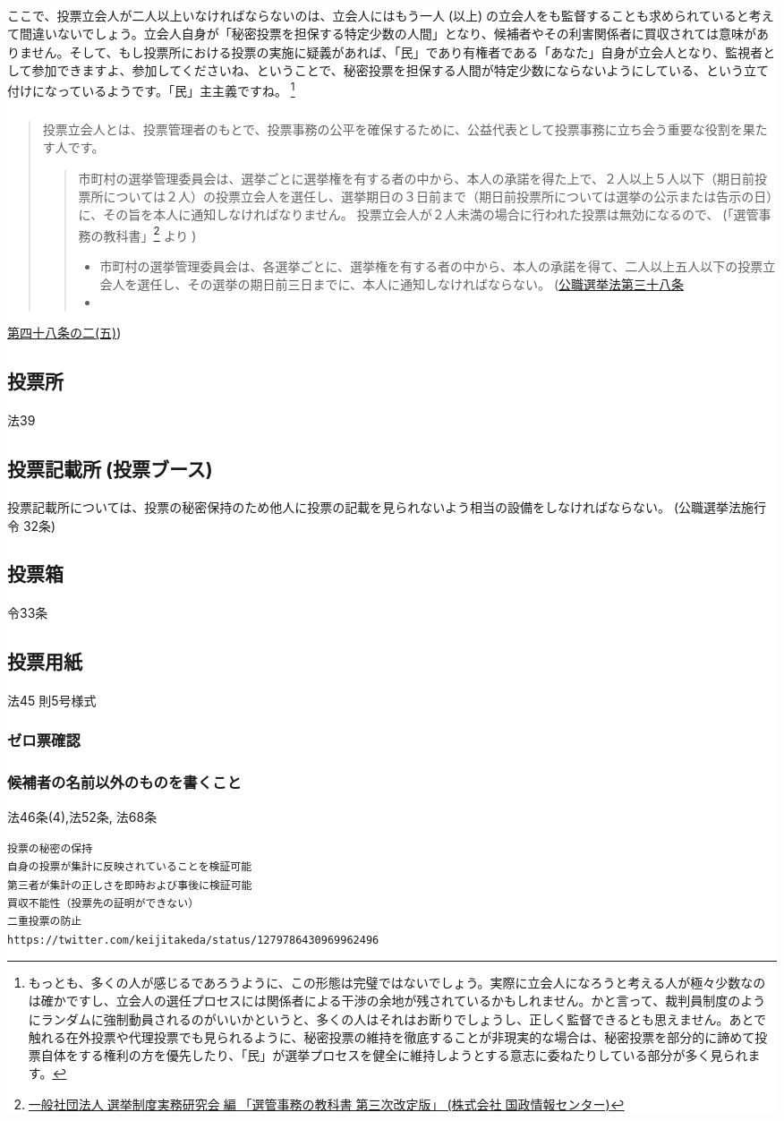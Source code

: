 ここで、投票立会人が二人以上いなければならないのは、立会人にはもう一人 (以上) の立会人をも監督することも求められていると考えて間違いないでしょう。立会人自身が「秘密投票を担保する特定少数の人間」となり、候補者やその利害関係者に買収されては意味がありません。そして、もし投票所における投票の実施に疑義があれば、「民」であり有権者である「あなた」自身が立会人となり、監視者として参加できますよ、参加してくださいね、ということで、秘密投票を担保する人間が特定少数にならないようにしている、という立て付けになっているようです。「民」主主義ですね。 [^tachiainin]

[^tachiainin]: もっとも、多くの人が感じるであろうように、この形態は完璧ではないでしょう。実際に立会人になろうと考える人が極々少数なのは確かですし、立会人の選任プロセスには関係者による干渉の余地が残されているかもしれません。かと言って、裁判員制度のようにランダムに強制動員されるのがいいかというと、多くの人はそれはお断りでしょうし、正しく監督できるとも思えません。あとで触れる在外投票や代理投票でも見られるように、秘密投票の維持を徹底することが非現実的な場合は、秘密投票を部分的に諦めて投票自体をする権利の方を優先したり、「民」が選挙プロセスを健全に維持しようとする意志に委ねたりしている部分が多く見られます。

### 

> 投票立会人とは、投票管理者のもとで、投票事務の公平を確保するために、公益代表として投票事務に立ち会う重要な役割を果たす人です。
>> 市町村の選挙管理委員会は、選挙ごとに選挙権を有する者の中から、本人の承諾を得た上で、２人以上５人以下（期日前投票所については２人）の投票立会人を選任し、選挙期日の３日前まで（期日前投票所については選挙の公示または告示の日）に、その旨を本人に通知しなければなりません。
>投票立会人が２人未満の場合に行われた投票は無効になるので、
> (「選管事務の教科書」[^textbook] より )
>>
>> * 市町村の選挙管理委員会は、各選挙ごとに、選挙権を有する者の中から、本人の承諾を得て、二人以上五人以下の投票立会人を選任し、その選挙の期日前三日までに、本人に通知しなければならない。
>> ([公職選挙法第三十八条](https://elaws.e-gov.go.jp/search/elawsSearch/elaws_search/lsg0500/detail?lawId=325AC1000000100#466)
>> * 

[第四十八条の二(五)](https://elaws.e-gov.go.jp/search/elawsSearch/elaws_search/lsg0500/detail?lawId=325AC1000000100#484))

投票所
-------

法39

投票記載所 (投票ブース)
------------------------

投票記載所については、投票の秘密保持のため他人に投票の記載を見られないよう相当の設備をしなければならない。 (公職選挙法施行令 32条)

投票箱
-------

令33条

投票用紙
---------

法45
則5号様式

### ゼロ票確認

### 候補者の名前以外のものを書くこと

法46条(4),法52条, 法68条





```
投票の秘密の保持
自身の投票が集計に反映されていることを検証可能
第三者が集計の正しさを即時および事後に検証可能
買収不能性（投票先の証明ができない）
二重投票の防止
https://twitter.com/keijitakeda/status/1279786430969962496
```


[^quote]: 書籍全体に対して、また本記事の規模に対して正当な引用の範疇であると考えておりますが、異議がありましたらお知らせください。
[^matsuo]: Shin'ichiro Matsuo 「[投票ブースの役割とオラクル問題：インターネット選挙とレシートフリー](https://medium.com/@ShinichiroMatsuo/%E6%8A%95%E7%A5%A8%E3%83%96%E3%83%BC%E3%82%B9%E3%81%AE%E5%BD%B9%E5%89%B2%E3%81%A8%E3%82%AA%E3%83%A9%E3%82%AF%E3%83%AB%E5%95%8F%E9%A1%8C-%E3%82%A4%E3%83%B3%E3%82%BF%E3%83%BC%E3%83%8D%E3%83%83%E3%83%88%E9%81%B8%E6%8C%99%E3%81%A8%E3%83%AC%E3%82%B7%E3%83%BC%E3%83%88%E3%83%95%E3%83%AA%E3%83%BC-cbb737c00c87)」
[^human-cognitive]: つまり、現行の投票所方式における投票の秘密は、現代の人類の認知能力の限界を絶妙に利用して実装されている、と見ることもできます。ということは、仮に [Augmented Human](https://en.wikipedia.org/wiki/Human_enhancement) のような人間の能力の拡張が進むと、現行の投票所方式がうまく機能しなくなる可能性はあるかもしれません。現行計算機における著名な暗号技術が、「巨大な数の素因数分解が難しい」という計算の限界を利用して実装されているのと類似した側面があるかもしれません。
[^double-envelop]: 茨城県桜川市の FAQ 「[なぜ、不在者投票では、二重の封筒を使うのですか？](http://www.city.sakuragawa.lg.jp/faq.php?mode=detail&lc=0&c=40&code=14)」や、東京都町田市の「[投票日に用事ができた！ 期日前投票・不在者投票](https://www.city.machida.tokyo.jp/shisei/senkyo/tohyo/tohyo03.html)」
[^textbook]: [一般社団法人 選挙制度実務研究会 編 「選管事務の教科書 第三次改定版」 (株式会社 国政情報センター)](https://www.books.or.jp/books/detail/2320557)
[^twitter]: Twitter あたりで。